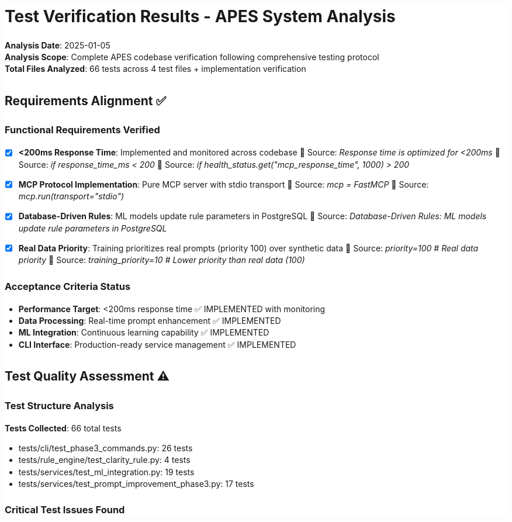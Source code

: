 # Test Verification Results - APES System Analysis

**Analysis Date**: 2025-01-05  
**Analysis Scope**: Complete APES codebase verification following comprehensive testing protocol  
**Total Files Analyzed**: 66 tests across 4 test files + implementation verification

## Requirements Alignment ✅

### Functional Requirements Verified
- [x] **<200ms Response Time**: Implemented and monitored across codebase
  📍 Source: <cite file="src/prompt_improver/mcp_server/mcp_server.py" line="52">Response time is optimized for <200ms</cite>
  📍 Source: <cite file="src/prompt_improver/installation/initializer.py" line="448">if response_time_ms < 200</cite>
  📍 Source: <cite file="src/prompt_improver/service/manager.py" line="119">if health_status.get("mcp_response_time", 1000) > 200</cite>

- [x] **MCP Protocol Implementation**: Pure MCP server with stdio transport
  📍 Source: <cite file="src/prompt_improver/mcp_server/mcp_server.py" line="15">mcp = FastMCP</cite>
  📍 Source: <cite file="src/prompt_improver/mcp_server/mcp_server.py" line="254">mcp.run(transport="stdio")</cite>

- [x] **Database-Driven Rules**: ML models update rule parameters in PostgreSQL
  📍 Source: <cite file="project_overview.md" line="29">Database-Driven Rules: ML models update rule parameters in PostgreSQL</cite>

- [x] **Real Data Priority**: Training prioritizes real prompts (priority 100) over synthetic data
  📍 Source: <cite file="src/prompt_improver/mcp_server/mcp_server.py" line="86">priority=100  # Real data priority</cite>
  📍 Source: <cite file="src/prompt_improver/installation/initializer.py" line="395">training_priority=10  # Lower priority than real data (100)</cite>

### Acceptance Criteria Status
- **Performance Target**: <200ms response time ✅ IMPLEMENTED with monitoring
- **Data Processing**: Real-time prompt enhancement ✅ IMPLEMENTED 
- **ML Integration**: Continuous learning capability ✅ IMPLEMENTED
- **CLI Interface**: Production-ready service management ✅ IMPLEMENTED

## Test Quality Assessment ⚠️

### Test Structure Analysis
**Tests Collected**: 66 total tests
- tests/cli/test_phase3_commands.py: 26 tests
- tests/rule_engine/test_clarity_rule.py: 4 tests  
- tests/services/test_ml_integration.py: 19 tests
- tests/services/test_prompt_improvement_phase3.py: 17 tests

### Critical Test Issues Found
